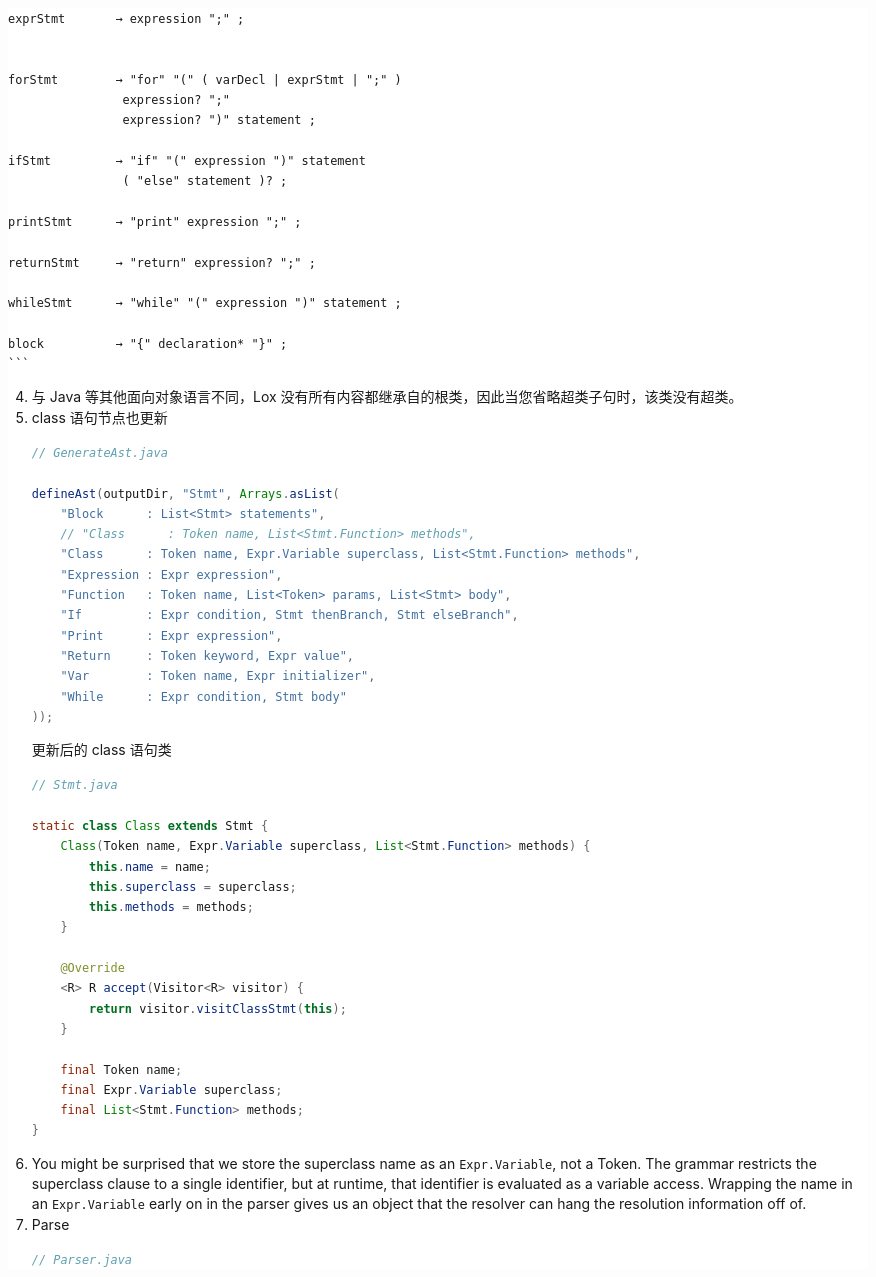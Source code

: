 	exprStmt       → expression ";" ;

	
	forStmt        → "for" "(" ( varDecl | exprStmt | ";" )
					expression? ";"
					expression? ")" statement ;

    ifStmt         → "if" "(" expression ")" statement 
					( "else" statement )? ;
	
    printStmt      → "print" expression ";" ;

	returnStmt     → "return" expression? ";" ;

	whileStmt      → "while" "(" expression ")" statement ;

    block          → "{" declaration* "}" ;
	```
4. 与 Java 等其他面向对象语言不同，Lox 没有所有内容都继承自的根类，因此当您省略超类子句时，该类没有超类。
5. class 语句节点也更新
	```java
	// GenerateAst.java

	defineAst(outputDir, "Stmt", Arrays.asList(
		"Block      : List<Stmt> statements",
		// "Class      : Token name, List<Stmt.Function> methods",
		"Class      : Token name, Expr.Variable superclass, List<Stmt.Function> methods",
		"Expression : Expr expression",
		"Function   : Token name, List<Token> params, List<Stmt> body",
		"If         : Expr condition, Stmt thenBranch, Stmt elseBranch",
		"Print      : Expr expression",
		"Return     : Token keyword, Expr value",
		"Var        : Token name, Expr initializer",
		"While      : Expr condition, Stmt body"
	));
	```
	更新后的 class 语句类
	```java
	// Stmt.java

	static class Class extends Stmt {
        Class(Token name, Expr.Variable superclass, List<Stmt.Function> methods) {
            this.name = name;
            this.superclass = superclass;
            this.methods = methods;
        }
    
        @Override
        <R> R accept(Visitor<R> visitor) {
            return visitor.visitClassStmt(this);
        }
    
        final Token name;
        final Expr.Variable superclass;
        final List<Stmt.Function> methods;
    }
	```
6. You might be surprised that we store the superclass name as an `Expr.Variable`, not a Token. The grammar restricts the superclass clause to a single identifier, but at runtime, that identifier is evaluated as a variable access. Wrapping the name in an `Expr.Variable` early on in the parser gives us an object that the resolver can hang the resolution information off of.
7. Parse
	```java
	// Parser.java
